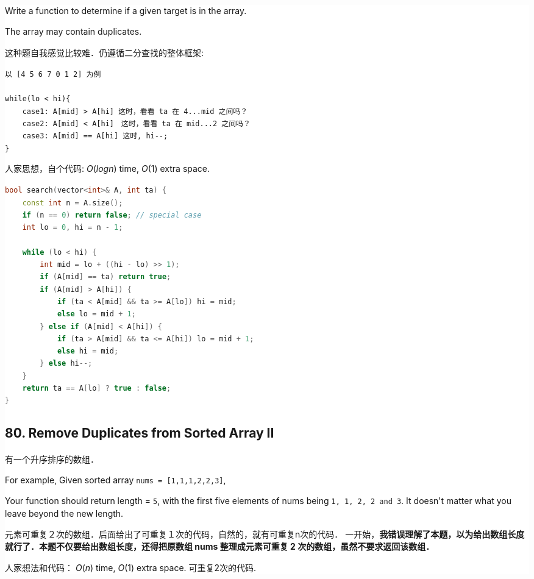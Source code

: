 Write a function to determine if a given target is in the array.

The array may contain duplicates.

这种题自我感觉比较难．仍遵循二分查找的整体框架:

```
以 [4 5 6 7 0 1 2] 为例

while(lo < hi){
	case1: A[mid] > A[hi] 这时，看看 ta 在 4...mid 之间吗？
	case2: A[mid] < A[hi]　这时，看看 ta 在 mid...2 之间吗？
	case3: A[mid] == A[hi] 这时, hi--;
}
```

人家思想，自个代码:
$O(logn)$ time, $O(1)$ extra space.

```cpp
bool search(vector<int>& A, int ta) {
	const int n = A.size();
	if (n == 0) return false; // special case
	int lo = 0, hi = n - 1;

	while (lo < hi) {
		int mid = lo + ((hi - lo) >> 1);
		if (A[mid] == ta) return true;
		if (A[mid] > A[hi]) {
			if (ta < A[mid] && ta >= A[lo]) hi = mid;
			else lo = mid + 1;
		} else if (A[mid] < A[hi]) {
			if (ta > A[mid] && ta <= A[hi]) lo = mid + 1;
			else hi = mid;
		} else hi--;
	}
	return ta == A[lo] ? true : false;
}
```

## 80. Remove Duplicates from Sorted Array II
有一个升序排序的数组．

For example,
Given sorted array `nums = [1,1,1,2,2,3]`,

Your function should return length = `5`, with the first five elements of nums being `1, 1, 2, 2 and 3`. It doesn't matter what you leave beyond the new length.

元素可重复２次的数组．后面给出了可重复１次的代码，自然的，就有可重复n次的代码．
一开始，**我错误理解了本题，以为给出数组长度就行了．本题不仅要给出数组长度，还得把原数组 nums 整理成元素可重复 2 次的数组，虽然不要求返回该数组．**

人家想法和代码：
$O(n)$ time, $O(1)$ extra space.
可重复2次的代码.
